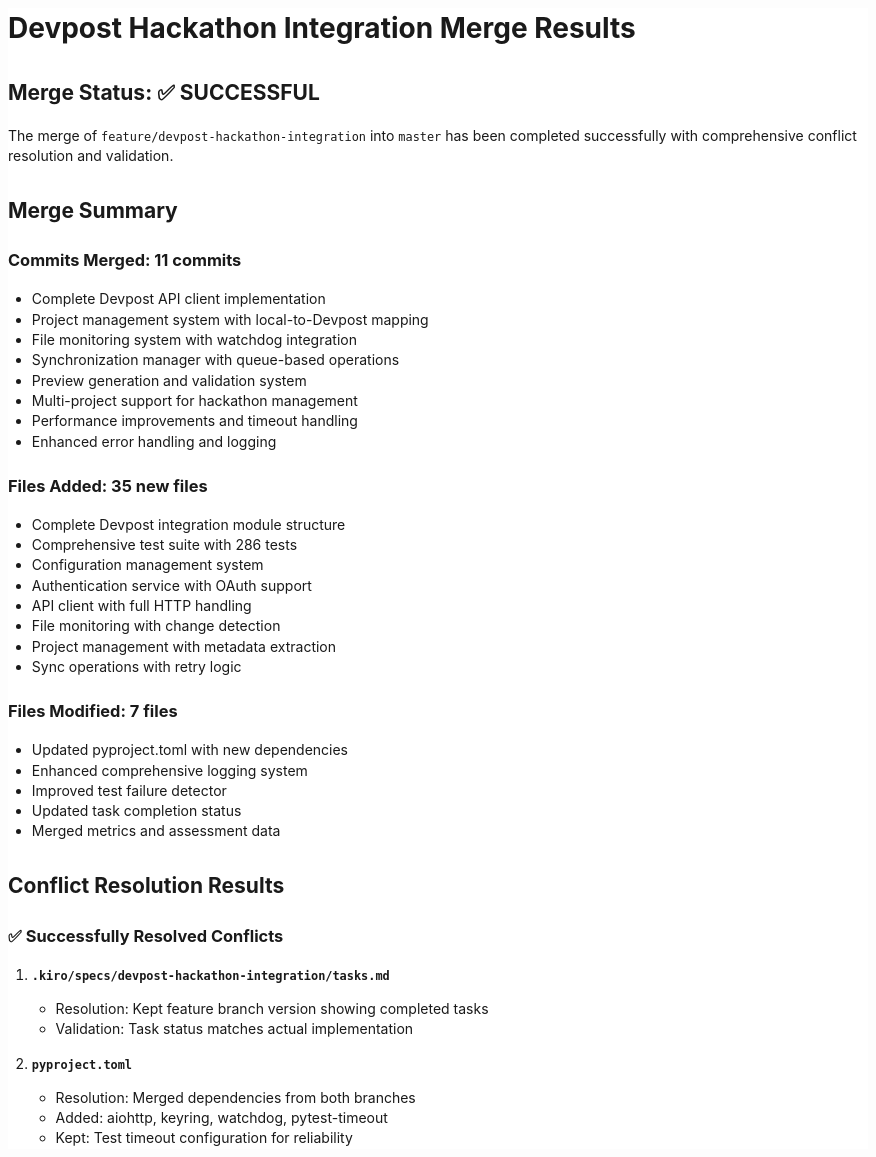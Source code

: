 # Devpost Hackathon Integration Merge Results

## Merge Status: ✅ SUCCESSFUL

The merge of `feature/devpost-hackathon-integration` into `master` has been completed successfully with comprehensive conflict resolution and validation.

## Merge Summary

### Commits Merged: 11 commits
- Complete Devpost API client implementation
- Project management system with local-to-Devpost mapping
- File monitoring system with watchdog integration
- Synchronization manager with queue-based operations
- Preview generation and validation system
- Multi-project support for hackathon management
- Performance improvements and timeout handling
- Enhanced error handling and logging

### Files Added: 35 new files
- Complete Devpost integration module structure
- Comprehensive test suite with 286 tests
- Configuration management system
- Authentication service with OAuth support
- API client with full HTTP handling
- File monitoring with change detection
- Project management with metadata extraction
- Sync operations with retry logic

### Files Modified: 7 files
- Updated pyproject.toml with new dependencies
- Enhanced comprehensive logging system
- Improved test failure detector
- Updated task completion status
- Merged metrics and assessment data

## Conflict Resolution Results

### ✅ Successfully Resolved Conflicts

1. **`.kiro/specs/devpost-hackathon-integration/tasks.md`**
   - Resolution: Kept feature branch version showing completed tasks
   - Validation: Task status matches actual implementation

2. **`pyproject.toml`**
   - Resolution: Merged dependencies from both branches
   - Added: aiohttp, keyring, watchdog, pytest-timeout
   - Kept: Test timeout configuration for reliability
